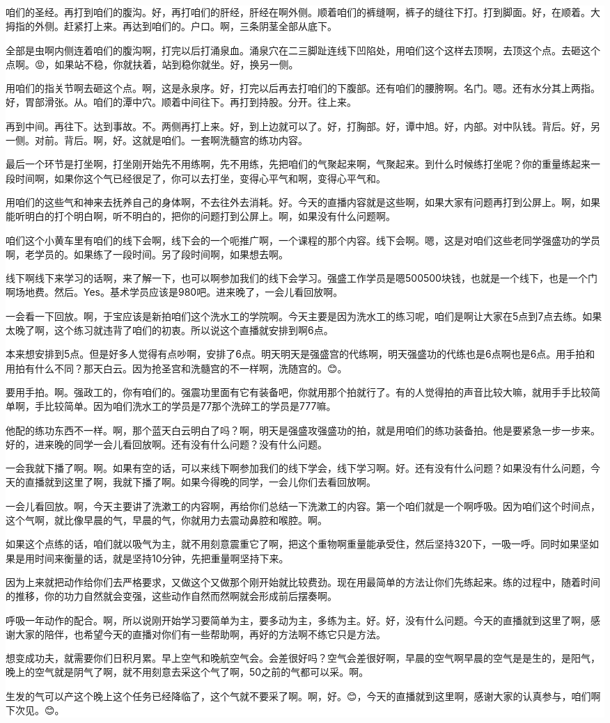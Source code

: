 咱们的圣经。再打到咱们的腹沟。好，再打咱们的肝经，肝经在啊外侧。顺着咱们的裤缝啊，裤子的缝往下打。打到脚面。好，在顺着。大拇指的外侧。赶紧打上来。再达到咱们的。户口。啊，三条阴茎全部从底下。

全部是虫啊内侧连着咱们的腹沟啊，打完以后打涌泉血。涌泉穴在二三脚趾连线下凹陷处，用咱们这个这样去顶啊，去顶这个点。去砸这个点啊。😡，如果站不稳，你就扶着，站到稳你就坐。好，换另一侧。

用咱们的指关节啊去砸这个点。啊，这是永泉序。好，打完以后再去打咱们的下腹部。还有咱们的腰胯啊。名门。嗯。还有水分其上两指。好，胃部滑张。从。咱们的潭中穴。顺着中间往下。再打到持股。分开。往上来。

再到中间。再往下。达到事故。不。两侧再打上来。好，到上边就可以了。好，打胸部。好，谭中旭。好，内部。对中队钱。背后。好，另一侧。对前。背后。啊，好。这就是咱们。一套啊洗髓宫的练功内容。

最后一个环节是打坐啊，打坐刚开始先不用练啊，先不用练，先把咱们的气聚起来啊，气聚起来。到什么时候练打坐呢？你的重量练起来一段时间啊，如果你这个气已经很足了，你可以去打坐，变得心平气和啊，变得心平气和。

用咱们的这些气和神来去抚养自己的身体啊，不去往外去消耗。好。今天的直播内容就是这些啊，如果大家有问题再打到公屏上。啊，如果能听明白的打个明白啊，听不明白的，把你的问题打到公屏上。啊，如果没有什么问题啊。

咱们这个小黄车里有咱们的线下会啊，线下会的一个呃推广啊，一个课程的那个内容。线下会啊。嗯，这是对咱们这些老同学强盛功的学员啊，老学员的。如果练了一段时间。另了段时间啊，如果想去啊。

线下啊线下来学习的话啊，来了解一下，也可以啊参加我们的线下会学习。强盛工作学员是嗯500500块钱，也就是一个线下，也是一个门啊场地费。然后。Yes。基术学员应该是980吧。进来晚了，一会儿看回放啊。

一会看一下回放。啊，于宝应该是新拍咱们这个洗水工的学院啊。今天主要是因为洗水工的练习呢，咱们是啊让大家在5点到7点去练。如果太晚了啊，这个练习就违背了咱们的初衷。所以说这个直播就安排到啊6点。

本来想安排到5点。但是好多人觉得有点吵啊，安排了6点。明天明天是强盛宫的代练啊，明天强盛功的代练也是6点啊也是6点。用手拍和用拍有什么不同？那天白云。因为抢圣宫和洗髓宫的不一样啊，洗随宫的。😊。

要用手拍。啊。强政工的，你有咱们的。强震功里面有它有装备吧，你就用那个拍就行了。有的人觉得拍的声音比较大嘛，就用手手比较简单啊，手比较简单。因为咱们洗水工的学员是77那个洗碎工的学员是777嘛。

他配的练功东西不一样。啊，那个蓝天白云明白了吗？啊，明天是强盛攻强盛功的拍，就是用咱们的练功装备拍。他是要紧急一步一步来。好的，进来晚的同学一会儿看回放啊。还有没有什么问题？没有什么问题。

一会我就下播了啊。啊。如果有空的话，可以来线下啊参加我们的线下学会，线下学习啊。好。还有没有什么问题？如果没有什么问题，今天的直播就到这里了啊，我就下播了啊。如果今得晚的同学，一会儿你们去看回放啊。

一会儿看回放。啊，今天主要讲了洗漱工的内容啊，再给你们总结一下洗漱工的内容。第一个咱们就是一个啊呼吸。因为咱们这个时间点，这个气啊，就比像早晨的气，早晨的气，你就用力去震动鼻腔和喉腔。啊。

如果这个点练的话，咱们就以吸气为主，就不用刻意震重它了啊，把这个重物啊重量能承受住，然后坚持320下，一吸一呼。同时如果坚如果是用时间来衡量的话，就是坚持10分钟，先把重量啊坚持下来。

因为上来就把动作给你们去严格要求，又做这个又做那个刚开始就比较费劲。现在用最简单的方法让你们先练起来。练的过程中，随着时间的推移，你的功力自然就会变强，这些动作自然而然啊就会形成前后摆奏啊。

呼吸一年动作的配合。啊，所以说刚开始学习要简单为主，要多动为主，多练为主。好。好，没有什么问题。今天的直播就到这里了啊，感谢大家的陪伴，也希望今天的直播对你们有一些帮助啊，再好的方法啊不练它只是方法。

想变成功夫，就需要你们日积月累。早上空气和晚航空气会。会差很好吗？空气会差很好啊，早晨的空气啊早晨的空气是是生的，是阳气，晚上的空气就是阴气了啊，就不用刻意去采这个气了啊，50之前的气都可以采。啊。

生发的气可以产这个晚上这个任务已经降临了，这个气就不要采了啊。啊，好。😊，今天的直播就到这里啊，感谢大家的认真参与，咱们啊下次见。😊。

